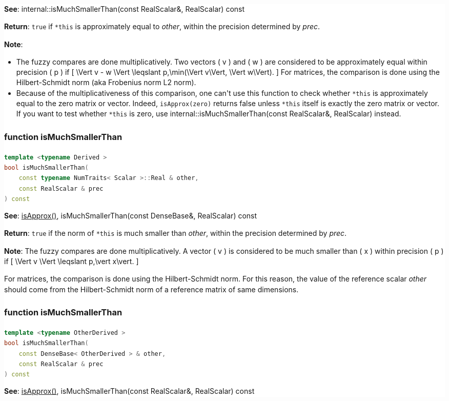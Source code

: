 
**See**: internal::isMuchSmallerThan(const RealScalar&, RealScalar) const 

**Return**: <code>true</code> if <code>&#42;this</code> is approximately equal to _other_, within the precision determined by _prec_.

**Note**: 

  * The fuzzy compares are done multiplicatively. Two vectors \( v \) and \( w \) are considered to be approximately equal within precision \( p \) if \[ \Vert v - w \Vert \leqslant p\,\min(\Vert v\Vert, \Vert w\Vert). \] For matrices, the comparison is done using the Hilbert-Schmidt norm (aka Frobenius norm L2 norm).
  * Because of the multiplicativeness of this comparison, one can't use this function to check whether <code>&#42;this</code> is approximately equal to the zero matrix or vector. Indeed, <code>isApprox(zero)</code> returns false unless <code>&#42;this</code> itself is exactly the zero matrix or vector. If you want to test whether <code>&#42;this</code> is zero, use internal::isMuchSmallerThan(const
RealScalar&, RealScalar) instead.


### function isMuchSmallerThan

```cpp
template <typename Derived >
bool isMuchSmallerThan(
    const typename NumTraits< Scalar >::Real & other,
    const RealScalar & prec
) const
```


**See**: <a href="http://example.org/classes/classeigen_1_1densebase/#function-isapprox">isApprox()</a>, isMuchSmallerThan(const DenseBase<OtherDerived>&, RealScalar) const 

**Return**: <code>true</code> if the norm of <code>&#42;this</code> is much smaller than _other_, within the precision determined by _prec_.

**Note**: The fuzzy compares are done multiplicatively. A vector \( v \) is considered to be much smaller than \( x \) within precision \( p \) if \[ \Vert v \Vert \leqslant p\,\vert x\vert. \]


For matrices, the comparison is done using the Hilbert-Schmidt norm. For this reason, the value of the reference scalar _other_ should come from the Hilbert-Schmidt norm of a reference matrix of same dimensions.


### function isMuchSmallerThan

```cpp
template <typename OtherDerived >
bool isMuchSmallerThan(
    const DenseBase< OtherDerived > & other,
    const RealScalar & prec
) const
```


**See**: <a href="http://example.org/classes/classeigen_1_1densebase/#function-isapprox">isApprox()</a>, isMuchSmallerThan(const RealScalar&, RealScalar) const 

